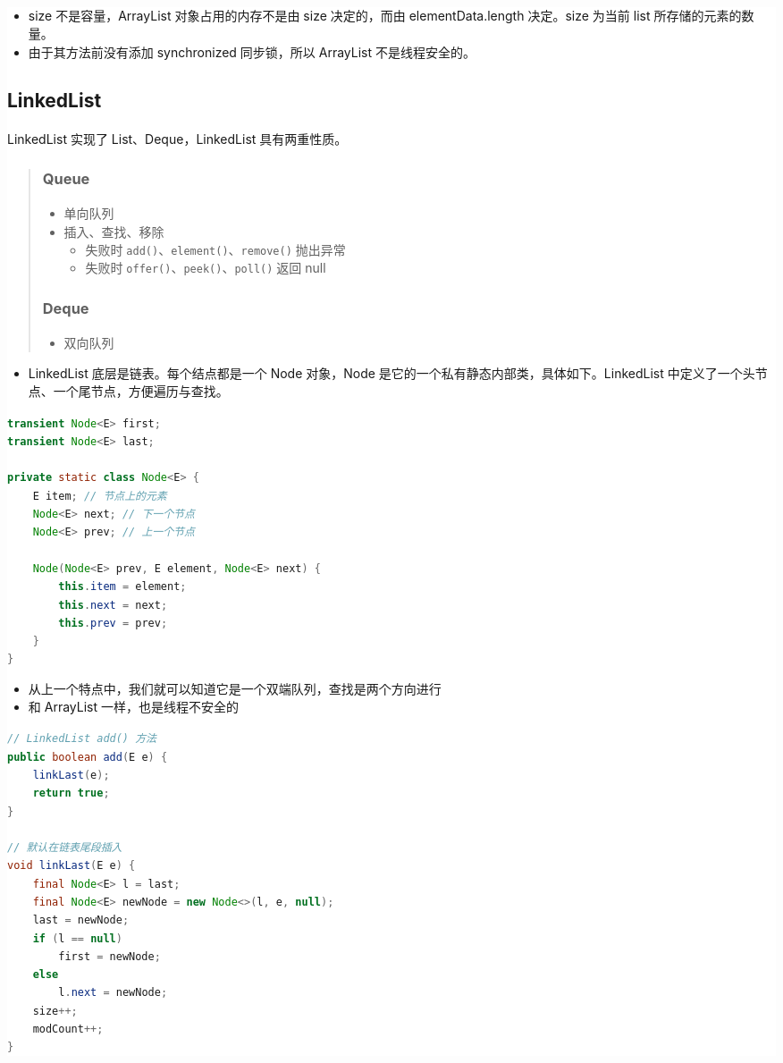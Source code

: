 * size 不是容量，ArrayList 对象占用的内存不是由 size 决定的，而由 elementData.length 决定。size 为当前 list 所存储的元素的数量。
* 由于其方法前没有添加 synchronized 同步锁，所以 ArrayList 不是线程安全的。

## LinkedList

LinkedList 实现了 List、Deque，LinkedList 具有两重性质。

> ### Queue
>
> * 单向队列
> * 插入、查找、移除
>   * 失败时 `add()`、`element()`、`remove()` 抛出异常
>   * 失败时 `offer()`、`peek()`、`poll()` 返回 null
> 
> ### Deque
> 
> * 双向队列

* LinkedList 底层是链表。每个结点都是一个 Node 对象，Node 是它的一个私有静态内部类，具体如下。LinkedList 中定义了一个头节点、一个尾节点，方便遍历与查找。

```java
transient Node<E> first;
transient Node<E> last;

private static class Node<E> {
    E item; // 节点上的元素
    Node<E> next; // 下一个节点
    Node<E> prev; // 上一个节点

    Node(Node<E> prev, E element, Node<E> next) {
        this.item = element;
        this.next = next;
        this.prev = prev;
    }
}
```

* 从上一个特点中，我们就可以知道它是一个双端队列，查找是两个方向进行
* 和 ArrayList 一样，也是线程不安全的

```java
// LinkedList add() 方法
public boolean add(E e) {
    linkLast(e);
    return true;
}

// 默认在链表尾段插入
void linkLast(E e) {
    final Node<E> l = last;
    final Node<E> newNode = new Node<>(l, e, null);
    last = newNode;
    if (l == null)
        first = newNode;
    else
        l.next = newNode;
    size++;
    modCount++;
}
```
